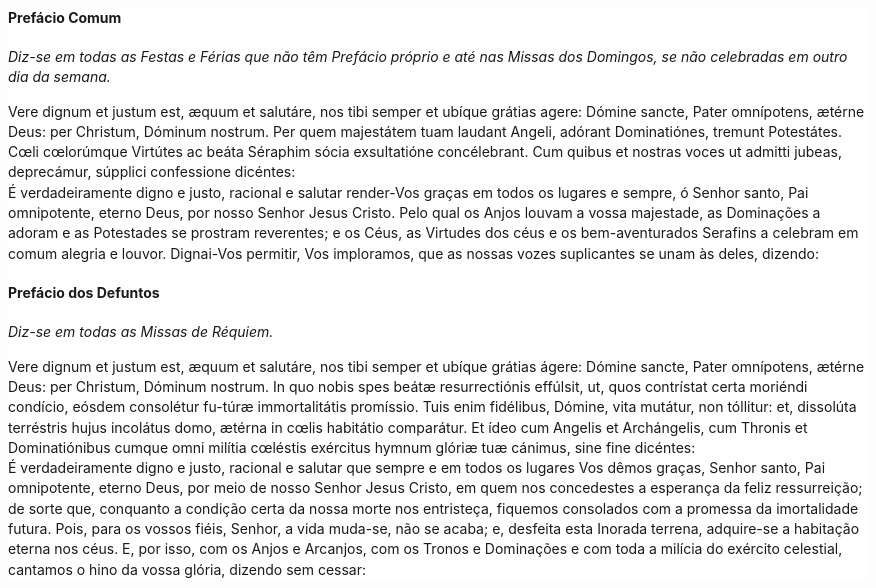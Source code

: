 <h4 class="text-center">Prefácio Comum</h4>

<em>Diz-se em todas as Festas e Férias que não têm Prefácio próprio e até nas Missas dos Domingos, se não celebradas em outro dia da semana.</em>

<div class="container-fluid">
<div class="row">
<div class="dropcap text-justify">
Vere dignum et justum est, æquum et salutáre, nos tibi semper et ubíque grátias agere: Dómine sancte, Pater omnípotens, ætérne Deus: per Christum, Dóminum nostrum. Per quem majestátem tuam laudant Angeli, adórant Dominatiónes, tremunt Potestátes. Cœli cœlorúmque Virtútes ac beáta Séraphim sócia exsultatióne concélebrant. Cum quibus et nostras voces ut admitti jubeas, deprecámur, súpplici confessione dicéntes:
</div>
<div class="dropcap text-justify">
É verdadeiramente digno e justo, racional e salutar render-Vos graças em todos os lugares e sempre, ó Senhor santo, Pai omnipotente, eterno Deus, por nosso Senhor Jesus Cristo. Pelo qual os Anjos louvam a vossa majestade, as Dominações a adoram e as Potestades se prostram reverentes; e os Céus, as Virtudes dos céus e os bem-aventurados Serafins a celebram em comum alegria e louvor. Dignai-Vos permitir, Vos imploramos, que as nossas vozes suplicantes se unam às deles, dizendo:
</div>
</div>
</div>

<h4 class="text-center">Prefácio dos Defuntos</h4>

<em>Diz-se em todas as Missas de Réquiem.</em>

<div class="container-fluid">
<div class="row">
<div class="dropcap text-justify">
Vere dignum et justum est, æquum et salutáre, nos tibi semper et ubíque grátias ágere: Dómine sancte, Pater omnípotens, ætérne Deus: per Christum, Dóminum nostrum. In quo nobis spes beátæ resurrectiónis effúlsit, ut, quos contrístat certa moriéndi condício, eósdem consolétur fu-túræ immortalitátis promíssio. Tuis enim fidélibus, Dómine, vita mutátur, non tóllitur: et, dissolúta terréstris hujus incolátus domo, ætérna in cœlis habitátio comparátur. Et ídeo cum Angelis et Archángelis, cum Thronis et Dominatiónibus cumque omni milítia cœléstis exércitus hymnum glóriæ tuæ cánimus, sine fine dicéntes:
</div>
<div class="dropcap text-justify">
É verdadeiramente digno e justo, racional e salutar que sempre e em todos os lugares Vos dêmos graças, Senhor santo, Pai omnipotente, eterno Deus, por meio de nosso Senhor Jesus Cristo, em quem nos concedestes a esperança da feliz ressurreição; de sorte que, conquanto a condição certa da nossa morte nos entristeça, fiquemos consolados com a promessa da imortalidade futura. Pois, para os vossos fiéis, Senhor, a vida muda-se, não se acaba; e, desfeita esta Inorada terrena, adquire-se a habitação eterna nos céus. E, por isso, com os Anjos e Arcanjos, com os Tronos e Dominações e com toda a milícia do exército celestial, cantamos o hino da vossa glória, dizendo sem cessar:
</div>
</div>
</div>
